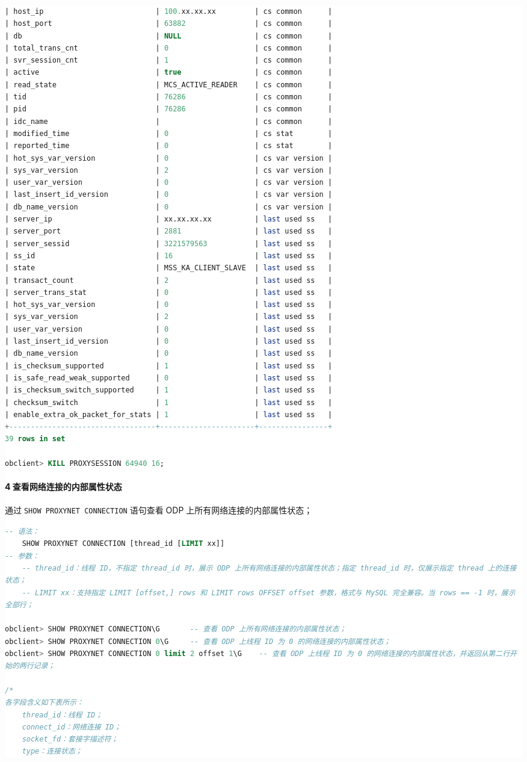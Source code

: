 ```sql
| host_ip                          | 100.xx.xx.xx         | cs common      |
| host_port                        | 63882                | cs common      |
| db                               | NULL                 | cs common      |
| total_trans_cnt                  | 0                    | cs common      |
| svr_session_cnt                  | 1                    | cs common      |
| active                           | true                 | cs common      |
| read_state                       | MCS_ACTIVE_READER    | cs common      |
| tid                              | 76286                | cs common      |
| pid                              | 76286                | cs common      |
| idc_name                         |                      | cs common      |
| modified_time                    | 0                    | cs stat        |
| reported_time                    | 0                    | cs stat        |
| hot_sys_var_version              | 0                    | cs var version |
| sys_var_version                  | 2                    | cs var version |
| user_var_version                 | 0                    | cs var version |
| last_insert_id_version           | 0                    | cs var version |
| db_name_version                  | 0                    | cs var version |
| server_ip                        | xx.xx.xx.xx          | last used ss   |
| server_port                      | 2881                 | last used ss   |
| server_sessid                    | 3221579563           | last used ss   |
| ss_id                            | 16                   | last used ss   |
| state                            | MSS_KA_CLIENT_SLAVE  | last used ss   |
| transact_count                   | 2                    | last used ss   |
| server_trans_stat                | 0                    | last used ss   |
| hot_sys_var_version              | 0                    | last used ss   |
| sys_var_version                  | 2                    | last used ss   |
| user_var_version                 | 0                    | last used ss   |
| last_insert_id_version           | 0                    | last used ss   |
| db_name_version                  | 0                    | last used ss   |
| is_checksum_supported            | 1                    | last used ss   |
| is_safe_read_weak_supported      | 0                    | last used ss   |
| is_checksum_switch_supported     | 1                    | last used ss   |
| checksum_switch                  | 1                    | last used ss   |
| enable_extra_ok_packet_for_stats | 1                    | last used ss   |
+----------------------------------+----------------------+----------------+
39 rows in set

obclient> KILL PROXYSESSION 64940 16;
```




#### 4 查看网络连接的内部属性状态
通过 `SHOW PROXYNET CONNECTION` 语句查看 ODP 上所有网络连接的内部属性状态；

```sql
-- 语法：
	SHOW PROXYNET CONNECTION [thread_id [LIMIT xx]]
-- 参数：
	-- thread_id：线程 ID，不指定 thread_id 时，展示 ODP 上所有网络连接的内部属性状态；指定 thread_id 时，仅展示指定 thread 上的连接状态；
    -- LIMIT xx：支持指定 LIMIT [offset,] rows 和 LIMIT rows OFFSET offset 参数，格式与 MySQL 完全兼容。当 rows == -1 时，展示全部行；

obclient> SHOW PROXYNET CONNECTION\G       -- 查看 ODP 上所有网络连接的内部属性状态；
obclient> SHOW PROXYNET CONNECTION 0\G     -- 查看 ODP 上线程 ID 为 0 的网络连接的内部属性状态；
obclient> SHOW PROXYNET CONNECTION 0 limit 2 offset 1\G    -- 查看 ODP 上线程 ID 为 0 的网络连接的内部属性状态，并返回从第二行开始的两行记录；

/*
各字段含义如下表所示：
	thread_id：线程 ID；
	connect_id：网络连接 ID；
	socket_fd：套接字描述符；
	type：连接状态；
```